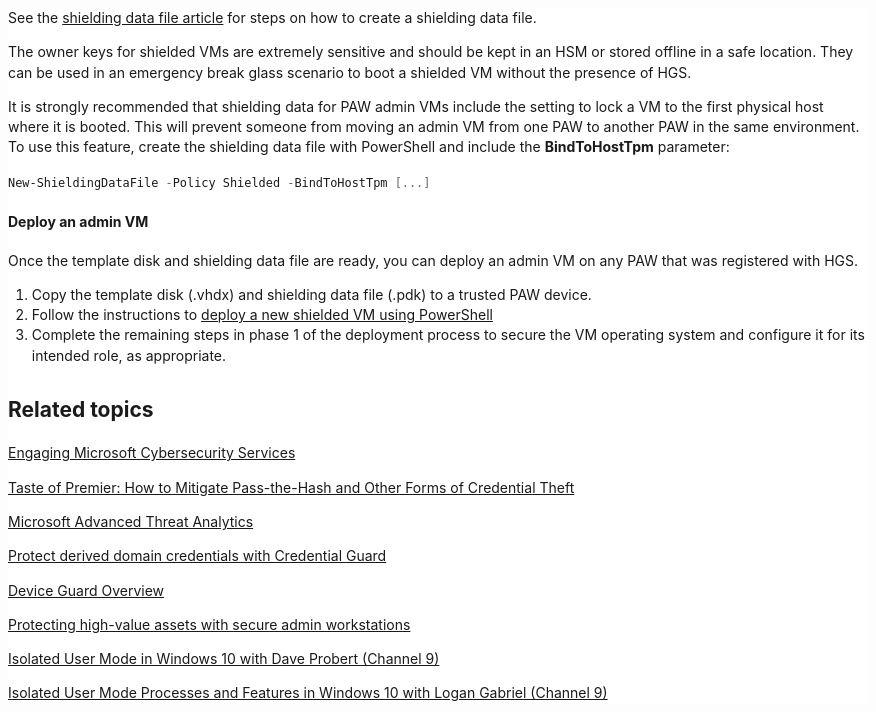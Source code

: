See the [shielding data file article](../../security/guarded-fabric-shielded-vm/guarded-fabric-tenant-creates-shielding-data.md) for steps on how to create a shielding data file.

The owner keys for shielded VMs are extremely sensitive and should be kept in an HSM or stored offline in a safe location.
They can be used in an emergency break glass scenario to boot a shielded VM without the presence of HGS.

It is strongly recommended that shielding data for PAW admin VMs include the setting to lock a VM to the first physical host where it is booted.
This will prevent someone from moving an admin VM from one PAW to another PAW in the same environment.
To use this feature, create the shielding data file with PowerShell and include the **BindToHostTpm** parameter:

```powershell
New-ShieldingDataFile -Policy Shielded -BindToHostTpm [...]
```

#### Deploy an admin VM

Once the template disk and shielding data file are ready, you can deploy an admin VM on any PAW that was registered with HGS.

1. Copy the template disk (.vhdx) and shielding data file (.pdk) to a trusted PAW device.
2. Follow the instructions to [deploy a new shielded VM using PowerShell](../../security/guarded-fabric-shielded-vm/guarded-fabric-create-a-shielded-vm-using-powershell.md)
3. Complete the remaining steps in phase 1 of the deployment process to secure the VM operating system and configure it for its intended role, as appropriate.


## Related topics

[Engaging Microsoft Cybersecurity Services](https://www.microsoft.com/microsoftservices/campaigns/cybersecurity-protection.aspx)

[Taste of Premier: How to Mitigate Pass-the-Hash and Other Forms of Credential Theft](https://channel9.msdn.com/Blogs/Taste-of-Premier/Taste-of-Premier-How-to-Mitigate-Pass-the-Hash-and-Other-Forms-of-Credential-Theft)

[Microsoft Advanced Threat Analytics](https://aka.ms/ata)

[Protect derived domain credentials with Credential Guard](/windows/security/identity-protection/credential-guard/credential-guard)

[Device Guard Overview](/windows/security/threat-protection/device-guard/introduction-to-device-guard-virtualization-based-security-and-windows-defender-application-control)

[Protecting high-value assets with secure admin workstations](/previous-versions/mt186538(v=technet.10))

[Isolated User Mode in Windows 10 with Dave Probert (Channel 9)](https://channel9.msdn.com/Blogs/Seth-Juarez/Isolated-User-Mode-in-Windows-10-with-Dave-Probert)

[Isolated User Mode Processes and Features in Windows 10 with Logan Gabriel (Channel 9)](https://channel9.msdn.com/Blogs/Seth-Juarez/Isolated-User-Mode-Processes-and-Features-in-Windows-10-with-Logan-Gabriel)
